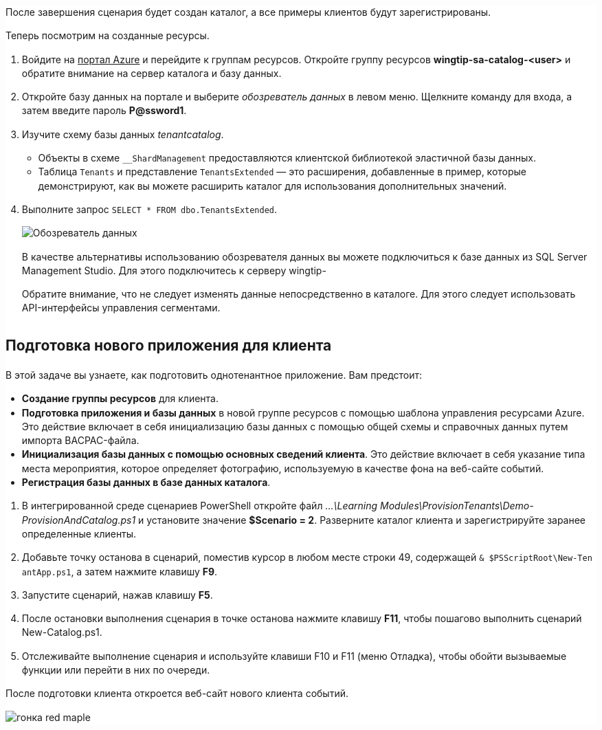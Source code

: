 После завершения сценария будет создан каталог, а все примеры клиентов будут зарегистрированы.

Теперь посмотрим на созданные ресурсы.

1. Войдите на [портал Azure](https://portal.azure.com/) и перейдите к группам ресурсов.  Откройте группу ресурсов **wingtip-sa-catalog-\<user\>** и обратите внимание на сервер каталога и базу данных.
1. Откройте базу данных на портале и выберите *обозреватель данных* в левом меню.  Щелкните команду для входа, а затем введите пароль **P\@ssword1**.


1. Изучите схему базы данных *tenantcatalog*.
   * Объекты в схеме `__ShardManagement` предоставляются клиентской библиотекой эластичной базы данных.
   * Таблица `Tenants` и представление `TenantsExtended` — это расширения, добавленные в пример, которые демонстрируют, как вы можете расширить каталог для использования дополнительных значений.
1. Выполните запрос `SELECT * FROM dbo.TenantsExtended`.

   ![Обозреватель данных](./media/saas-standaloneapp-provision-and-catalog/data-explorer-tenantsextended.png)

    В качестве альтернативы использованию обозревателя данных вы можете подключиться к базе данных из SQL Server Management Studio. Для этого подключитесь к серверу wingtip-


    Обратите внимание, что не следует изменять данные непосредственно в каталоге. Для этого следует использовать API-интерфейсы управления сегментами.

## <a name="provision-a-new-tenant-application"></a>Подготовка нового приложения для клиента

В этой задаче вы узнаете, как подготовить однотенантное приложение. Вам предстоит:

* **Создание группы ресурсов** для клиента.
* **Подготовка приложения и базы данных** в новой группе ресурсов с помощью шаблона управления ресурсами Azure.  Это действие включает в себя инициализацию базы данных с помощью общей схемы и справочных данных путем импорта BACPAC-файла.
* **Инициализация базы данных с помощью основных сведений клиента**. Это действие включает в себя указание типа места мероприятия, которое определяет фотографию, используемую в качестве фона на веб-сайте событий.
* **Регистрация базы данных в базе данных каталога**.

1. В интегрированной среде сценариев PowerShell откройте файл *...\Learning Modules\ProvisionTenants\Demo-ProvisionAndCatalog.ps1* и установите значение **$Scenario = 2**. Разверните каталог клиента и зарегистрируйте заранее определенные клиенты.

1. Добавьте точку останова в сценарий, поместив курсор в любом месте строки 49, содержащей `& $PSScriptRoot\New-TenantApp.ps1`, а затем нажмите клавишу **F9**.
1. Запустите сценарий, нажав клавишу **F5**.
1.  После остановки выполнения сценария в точке останова нажмите клавишу **F11**, чтобы пошагово выполнить сценарий New-Catalog.ps1.
1.  Отслеживайте выполнение сценария и используйте клавиши F10 и F11 (меню Отладка), чтобы обойти вызываемые функции или перейти в них по очереди.

После подготовки клиента откроется веб-сайт нового клиента событий.

   ![гонка red maple](./media/saas-standaloneapp-provision-and-catalog/redmapleracing.png)
